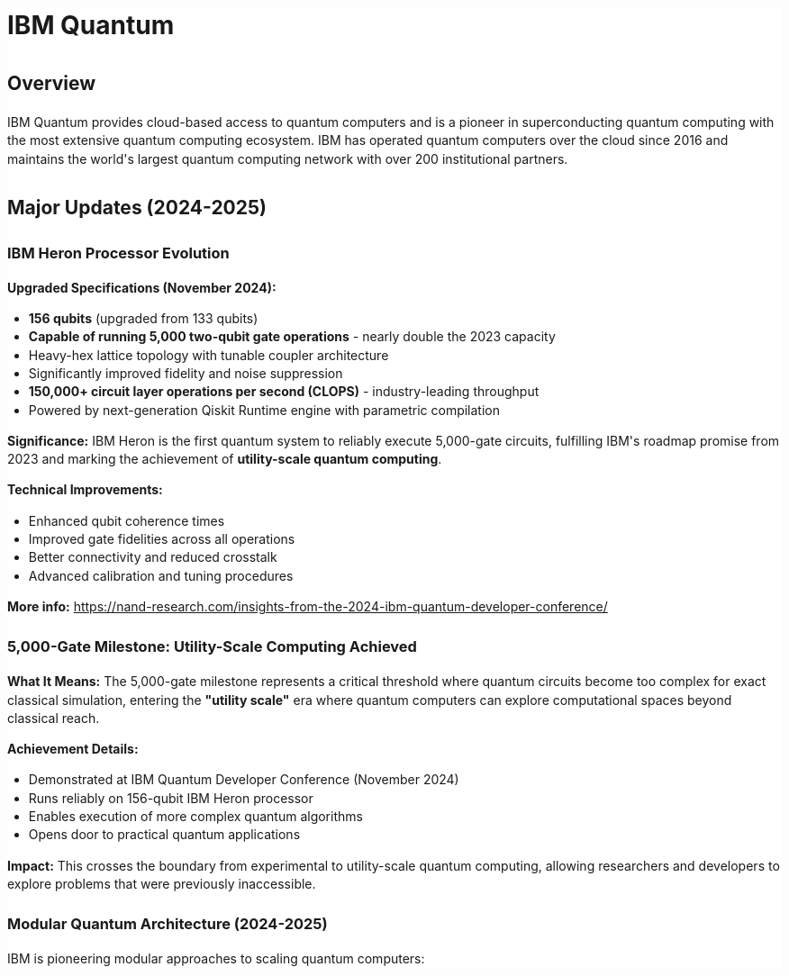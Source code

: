 # IBM Quantum

## Overview
IBM Quantum provides cloud-based access to quantum computers and is a pioneer in superconducting quantum computing with the most extensive quantum computing ecosystem. IBM has operated quantum computers over the cloud since 2016 and maintains the world's largest quantum computing network with over 200 institutional partners.

## Major Updates (2024-2025)

### IBM Heron Processor Evolution

**Upgraded Specifications (November 2024):**
- **156 qubits** (upgraded from 133 qubits)
- **Capable of running 5,000 two-qubit gate operations** - nearly double the 2023 capacity
- Heavy-hex lattice topology with tunable coupler architecture
- Significantly improved fidelity and noise suppression
- **150,000+ circuit layer operations per second (CLOPS)** - industry-leading throughput
- Powered by next-generation Qiskit Runtime engine with parametric compilation

**Significance:** IBM Heron is the first quantum system to reliably execute 5,000-gate circuits, fulfilling IBM's roadmap promise from 2023 and marking the achievement of **utility-scale quantum computing**.

**Technical Improvements:**
- Enhanced qubit coherence times
- Improved gate fidelities across all operations
- Better connectivity and reduced crosstalk
- Advanced calibration and tuning procedures

**More info:** https://nand-research.com/insights-from-the-2024-ibm-quantum-developer-conference/

### 5,000-Gate Milestone: Utility-Scale Computing Achieved

**What It Means:**
The 5,000-gate milestone represents a critical threshold where quantum circuits become too complex for exact classical simulation, entering the **"utility scale"** era where quantum computers can explore computational spaces beyond classical reach.

**Achievement Details:**
- Demonstrated at IBM Quantum Developer Conference (November 2024)
- Runs reliably on 156-qubit IBM Heron processor
- Enables execution of more complex quantum algorithms
- Opens door to practical quantum applications

**Impact:** This crosses the boundary from experimental to utility-scale quantum computing, allowing researchers and developers to explore problems that were previously inaccessible.

### Modular Quantum Architecture (2024-2025)

IBM is pioneering modular approaches to scaling quantum computers:
